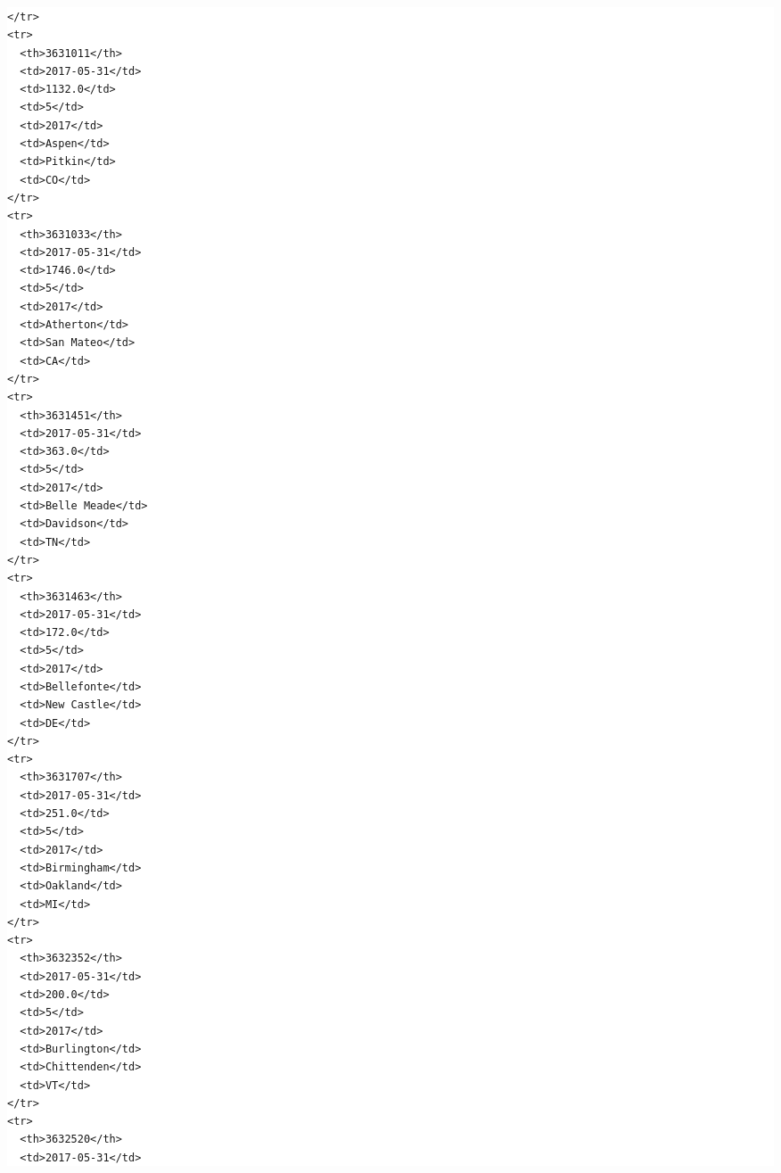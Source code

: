     </tr>
    <tr>
      <th>3631011</th>
      <td>2017-05-31</td>
      <td>1132.0</td>
      <td>5</td>
      <td>2017</td>
      <td>Aspen</td>
      <td>Pitkin</td>
      <td>CO</td>
    </tr>
    <tr>
      <th>3631033</th>
      <td>2017-05-31</td>
      <td>1746.0</td>
      <td>5</td>
      <td>2017</td>
      <td>Atherton</td>
      <td>San Mateo</td>
      <td>CA</td>
    </tr>
    <tr>
      <th>3631451</th>
      <td>2017-05-31</td>
      <td>363.0</td>
      <td>5</td>
      <td>2017</td>
      <td>Belle Meade</td>
      <td>Davidson</td>
      <td>TN</td>
    </tr>
    <tr>
      <th>3631463</th>
      <td>2017-05-31</td>
      <td>172.0</td>
      <td>5</td>
      <td>2017</td>
      <td>Bellefonte</td>
      <td>New Castle</td>
      <td>DE</td>
    </tr>
    <tr>
      <th>3631707</th>
      <td>2017-05-31</td>
      <td>251.0</td>
      <td>5</td>
      <td>2017</td>
      <td>Birmingham</td>
      <td>Oakland</td>
      <td>MI</td>
    </tr>
    <tr>
      <th>3632352</th>
      <td>2017-05-31</td>
      <td>200.0</td>
      <td>5</td>
      <td>2017</td>
      <td>Burlington</td>
      <td>Chittenden</td>
      <td>VT</td>
    </tr>
    <tr>
      <th>3632520</th>
      <td>2017-05-31</td>